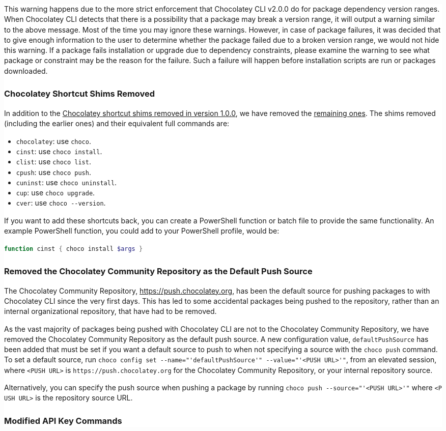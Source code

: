 This warning happens due to the more strict enforcement that Chocolatey CLI v2.0.0 do for package dependency version ranges.
When Chocolatey CLI detects that there is a possibility that a package may break a version range, it will output a warning similar to the above message. Most of the time you may ignore these warnings. However, in case of package failures, it was decided that to give enough information to the user to determine whether the package failed due to a broken version range, we would not hide this warning.
If a package fails installation or upgrade due to dependency constraints, please examine the warning to see what package or constraint may be the reason for the failure. Such a failure will happen before installation scripts are run or packages downloaded.

### Chocolatey Shortcut Shims Removed

In addition to the [Chocolatey shortcut shims removed in version 1.0.0](https://github.com/chocolatey/choco/issues/2468), we have removed the [remaining ones](https://github.com/chocolatey/choco/issues/2641). The shims removed (including the earlier ones) and their equivalent full commands are:

* `chocolatey`: use `choco`.
* `cinst`: use `choco install`.
* `clist`: use `choco list`.
* `cpush`: use `choco push`.
* `cuninst`: use `choco uninstall`.
* `cup`: use `choco upgrade`.
* `cver`: use `choco --version`.

If you want to add these shortcuts back, you can create a PowerShell function or batch file to provide the same functionality. An example PowerShell function, you could add to your PowerShell profile, would be:

```powershell
function cinst { choco install $args }
```

### Removed the Chocolatey Community Repository as the Default Push Source

The Chocolatey Community Repository, https://push.chocolatey.org, has been the default source for pushing packages to with Chocolatey CLI since the very first days. This has led to some accidental packages being pushed to the repository, rather than an internal organizational repository, that have had to be removed.

As the vast majority of packages being pushed with Chocolatey CLI are not to the Chocolatey Community Repository, we have removed the Chocolatey Community Repository as the default push source. A new configuration value, `defaultPushSource` has been added that must be set if you want a default source to push to when not specifying a source with the `choco push` command. To set a default source, run `choco config set --name="'defaultPushSource'" --value="'<PUSH URL>'"`, from an elevated session, where `<PUSH URL>` is `https://push.chocolatey.org` for the Chocolatey Community Repository, or your internal repository source.

Alternatively, you can specify the push source when pushing a package by running `choco push --source="'<PUSH URL>'"` where `<PUSH URL>` is the repository source URL.

### Modified API Key Commands
